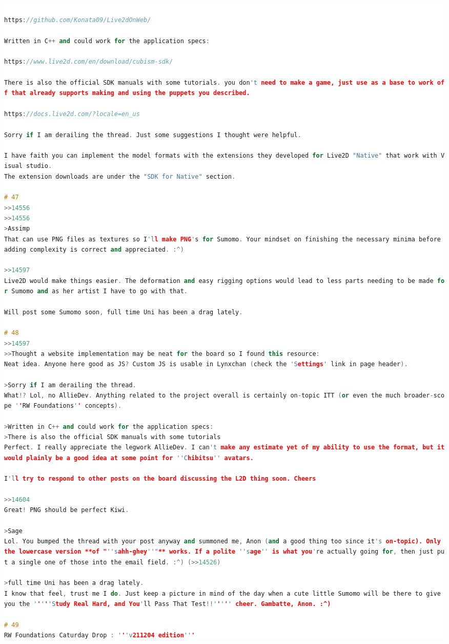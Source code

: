 ```cpp

https://github.com/Konata09/Live2dOnWeb/

Written in C++ and could work for the application specs:

https://www.live2d.com/en/download/cubism-sdk/

There is also the official SDK manuals with some tutorials. you don't need to make a game, just use as a base to work off that already supports making and using the puppets you described.

https://docs.live2d.com/?locale=en_us

Sorry if I am derailing the thread. Just some suggestions I thought were helpful.

I have faith you can implement the model formats with the extensions they developed for Live2D "Native" that work with Visual studio. 
The extension downloads are under the "SDK for Native" section.

# 47
>>14556
>>14556
>Assimp
That can use PNG files as textures so I'll make PNG's for Sumomo. Your mindset on finishing the necessary minima before adding complexity is correct and appreciated. :^)

>>14597
Live2D would make things easier. The deformation and easy rigging options would lead to less parts needing to be made for Sumomo and as her artist I have to go with that.

Will post some Sumomo soon, full time Uni has been a drag lately.

# 48
>>14597
>>Thought a website implementation may be neat for the board so I found this resource: 
Neat idea. Anyone here good as JS? Custom JS is usable in Lynxchan (check the 'Settings' link in page header).

>Sorry if I am derailing the thread.
What!? Lol, no AllieDev. Anything related to the project overall is certainly on-topic ITT (or even the much broader-scope ''RW Foundations'' concepts).

>Written in C++ and could work for the application specs:
>There is also the official SDK manuals with some tutorials
Perfect. I really appreciate the legwork AllieDev. I can't make any estimate yet of my ability to use the format, but it would plainly be a good idea at some point for ''Chibitsu'' avatars.

I'll try to respond to other posts on the board discussing the L2D thing soon. Cheers

>>14604
Great! PNG should be perfect Kiwi.

>Sage
Lol. You bumped the thread with your post anyway and summoned me, Anon (and a good thing too since it's on-topic). Only the lowercase version **of "''sahh-ghey''"** works. If a polite ''sage'' is what you're actually going for, then just put a single one of those into the email field. :^) (>>14526)

>full time Uni has been a drag lately.
I know that feel, trust me I do. Just keep a picture in mind of the day when a cute little Sumomo will be there to give you the '''''Study Real Hard, and You'll Pass That Test!!''''' cheer. Gambatte, Anon. :^)

# 49
RW Foundations Caturday Drop : '''v211204 edition'''
```